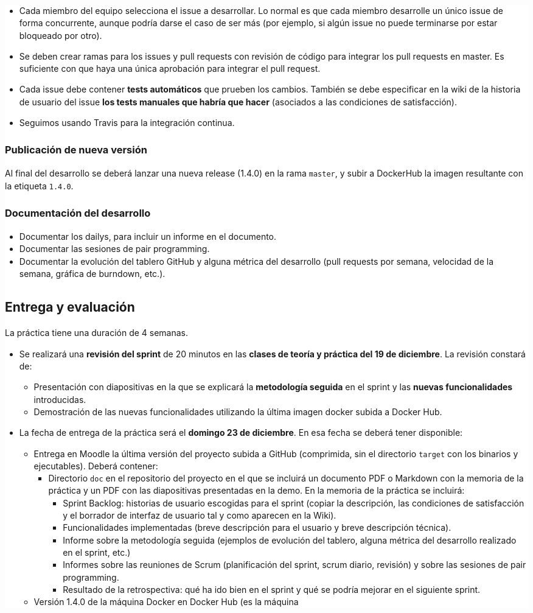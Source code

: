 - Cada miembro del equipo selecciona el issue a desarrollar. Lo normal
  es que cada miembro desarrolle un único issue de forma concurrente,
  aunque podría darse el caso de ser más (por ejemplo, si algún issue
  no puede terminarse por estar bloqueado por otro).

- Se deben crear ramas para los issues y pull requests con revisión de
  código para integrar los pull requests en master. Es suficiente con
  que haya una única aprobación para integrar el pull request.

- Cada issue debe contener **tests automáticos** que prueben los
  cambios. También se debe especificar en la wiki de la historia de
  usuario del issue **los tests manuales que habría que hacer**
  (asociados a las condiciones de satisfacción).

- Seguimos usando Travis para la integración continua.

### Publicación de nueva versión  ###

Al final del desarrollo se deberá lanzar una nueva release (1.4.0) en
la rama `master`, y subir a DockerHub la imagen resultante con la
etiqueta `1.4.0`.

### Documentación del desarrollo ###

- Documentar los dailys, para incluir un informe en el documento.
- Documentar las sesiones de pair programming.
- Documentar la evolución del tablero GitHub y alguna métrica del
  desarrollo (pull requests por semana, velocidad de la semana,
  gráfica de burndown, etc.).

## Entrega y evaluación

La práctica tiene una duración de 4 semanas.

- Se realizará una **revisión del sprint** de 20 minutos en las
  **clases de teoría y práctica del 19 de diciembre**. La revisión
  constará de:
    - Presentación con diapositivas en la que se explicará la
      **metodología seguida** en el sprint y las **nuevas funcionalidades** introducidas.
    - Demostración de las nuevas funcionalidades utilizando la última
      imagen docker subida a Docker Hub.

- La fecha de entrega de la práctica será el **domingo 23 de
  diciembre**. En esa fecha se deberá tener disponible:
    - Entrega en Moodle la última versión del proyecto subida a
      GitHub (comprimida, sin el directorio `target` con los binarios
      y ejecutables). Deberá contener:
        - Directorio `doc` en el repositorio del proyecto en el que se
          incluirá un documento PDF o Markdown con la memoria de la
          práctica y un PDF con las diapositivas presentadas en la
          demo. En la memoria de la práctica se incluirá:
            - Sprint Backlog: historias de usuario escogidas para el
              sprint (copiar la descripción, las condiciones de
              satisfacción y el borrador de interfaz de usuario tal y
              como aparecen en la Wiki).
            - Funcionalidades implementadas (breve descripción para el
              usuario y breve descripción técnica).
            - Informe sobre la metodología seguida (ejemplos de
              evolución del tablero, alguna métrica del desarrollo
              realizado en el sprint, etc.)
            - Informes sobre las reuniones de Scrum (planificación del
              sprint, scrum diario, revisión) y sobre las sesiones de
              pair programming.
            - Resultado de la retrospectiva: qué ha ido bien en el
              sprint y qué se podría mejorar en el siguiente sprint.
    - Versión 1.4.0 de la máquina Docker en Docker Hub (es la máquina